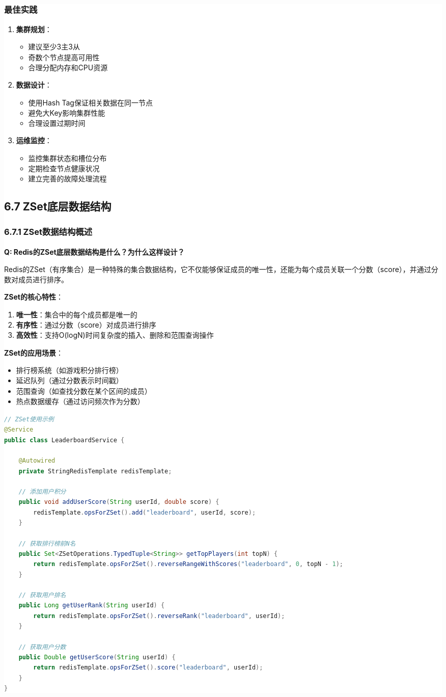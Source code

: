 ### 最佳实践

1. **集群规划**：
   - 建议至少3主3从
   - 奇数个节点提高可用性
   - 合理分配内存和CPU资源

2. **数据设计**：
   - 使用Hash Tag保证相关数据在同一节点
   - 避免大Key影响集群性能
   - 合理设置过期时间

3. **运维监控**：
   - 监控集群状态和槽位分布
   - 定期检查节点健康状况
   - 建立完善的故障处理流程

## 6.7 ZSet底层数据结构

### 6.7.1 ZSet数据结构概述

**Q: Redis的ZSet底层数据结构是什么？为什么这样设计？**

Redis的ZSet（有序集合）是一种特殊的集合数据结构，它不仅能够保证成员的唯一性，还能为每个成员关联一个分数（score），并通过分数对成员进行排序。

**ZSet的核心特性**：
1. **唯一性**：集合中的每个成员都是唯一的
2. **有序性**：通过分数（score）对成员进行排序
3. **高效性**：支持O(logN)时间复杂度的插入、删除和范围查询操作

**ZSet的应用场景**：
- 排行榜系统（如游戏积分排行榜）
- 延迟队列（通过分数表示时间戳）
- 范围查询（如查找分数在某个区间的成员）
- 热点数据缓存（通过访问频次作为分数）

```java
// ZSet使用示例
@Service
public class LeaderboardService {
    
    @Autowired
    private StringRedisTemplate redisTemplate;
    
    // 添加用户积分
    public void addUserScore(String userId, double score) {
        redisTemplate.opsForZSet().add("leaderboard", userId, score);
    }
    
    // 获取排行榜前N名
    public Set<ZSetOperations.TypedTuple<String>> getTopPlayers(int topN) {
        return redisTemplate.opsForZSet().reverseRangeWithScores("leaderboard", 0, topN - 1);
    }
    
    // 获取用户排名
    public Long getUserRank(String userId) {
        return redisTemplate.opsForZSet().reverseRank("leaderboard", userId);
    }
    
    // 获取用户分数
    public Double getUserScore(String userId) {
        return redisTemplate.opsForZSet().score("leaderboard", userId);
    }
}
```

